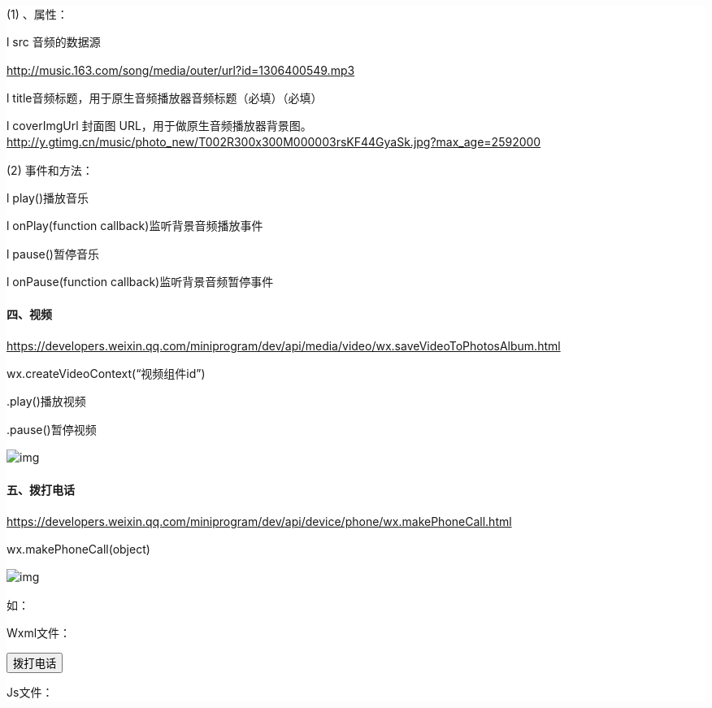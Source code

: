  

(1) 、属性：

 

l src 音频的数据源

http://music.163.com/song/media/outer/url?id=1306400549.mp3

l title音频标题，用于原生音频播放器音频标题（必填）（必填）

l coverImgUrl 封面图 URL，用于做原生音频播放器背景图。http://y.gtimg.cn/music/photo_new/T002R300x300M000003rsKF44GyaSk.jpg?max_age=2592000

(2) 事件和方法：

l play()播放音乐

l onPlay(function callback)监听背景音频播放事件

l pause()暂停音乐

l onPause(function callback)监听背景音频暂停事件



 

#### 四、**视频**

https://developers.weixin.qq.com/miniprogram/dev/api/media/video/wx.saveVideoToPhotosAlbum.html

 

wx.createVideoContext(“视频组件id”)

.play()播放视频

.pause()暂停视频

![img](img\wps10.jpg)





#### 五、拨打电话

https://developers.weixin.qq.com/miniprogram/dev/api/device/phone/wx.makePhoneCall.html

 

wx.makePhoneCall(object)

 

![img](img\wps11.jpg) 

 

如：

Wxml文件：

<button bindtap="call" >拨打电话</button>

Js文件：
